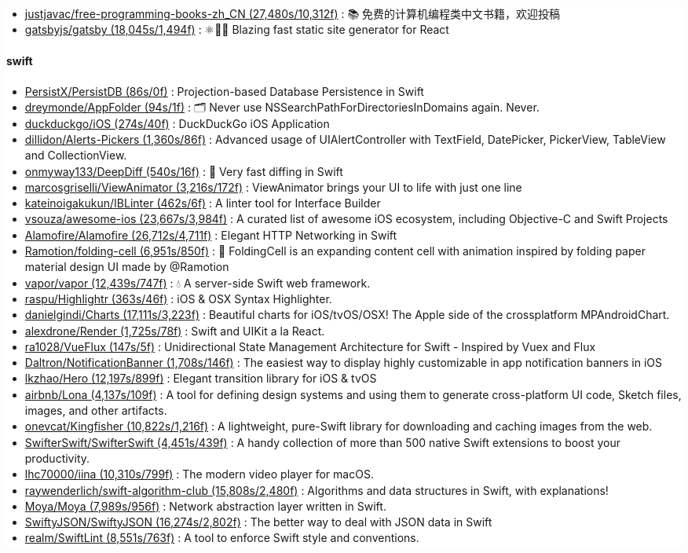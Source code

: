 * [justjavac/free-programming-books-zh_CN (27,480s/10,312f)](https://github.com/justjavac/free-programming-books-zh_CN) : 📚 免费的计算机编程类中文书籍，欢迎投稿
* [gatsbyjs/gatsby (18,045s/1,494f)](https://github.com/gatsbyjs/gatsby) : ⚛️📄🚀 Blazing fast static site generator for React

#### swift
* [PersistX/PersistDB (86s/0f)](https://github.com/PersistX/PersistDB) : Projection-based Database Persistence in Swift
* [dreymonde/AppFolder (94s/1f)](https://github.com/dreymonde/AppFolder) : 🗂 Never use NSSearchPathForDirectoriesInDomains again. Never.
* [duckduckgo/iOS (274s/40f)](https://github.com/duckduckgo/iOS) : DuckDuckGo iOS Application
* [dillidon/Alerts-Pickers (1,360s/86f)](https://github.com/dillidon/Alerts-Pickers) : Advanced usage of UIAlertController with TextField, DatePicker, PickerView, TableView and CollectionView.
* [onmyway133/DeepDiff (540s/16f)](https://github.com/onmyway133/DeepDiff) : 🦀 Very fast diffing in Swift
* [marcosgriselli/ViewAnimator (3,216s/172f)](https://github.com/marcosgriselli/ViewAnimator) : ViewAnimator brings your UI to life with just one line
* [kateinoigakukun/IBLinter (462s/6f)](https://github.com/kateinoigakukun/IBLinter) : A linter tool for Interface Builder
* [vsouza/awesome-ios (23,667s/3,984f)](https://github.com/vsouza/awesome-ios) : A curated list of awesome iOS ecosystem, including Objective-C and Swift Projects
* [Alamofire/Alamofire (26,712s/4,711f)](https://github.com/Alamofire/Alamofire) : Elegant HTTP Networking in Swift
* [Ramotion/folding-cell (6,951s/850f)](https://github.com/Ramotion/folding-cell) : 📃 FoldingCell is an expanding content cell with animation inspired by folding paper material design UI made by @Ramotion
* [vapor/vapor (12,439s/747f)](https://github.com/vapor/vapor) : 💧 A server-side Swift web framework.
* [raspu/Highlightr (363s/46f)](https://github.com/raspu/Highlightr) : iOS & OSX Syntax Highlighter.
* [danielgindi/Charts (17,111s/3,223f)](https://github.com/danielgindi/Charts) : Beautiful charts for iOS/tvOS/OSX! The Apple side of the crossplatform MPAndroidChart.
* [alexdrone/Render (1,725s/78f)](https://github.com/alexdrone/Render) : Swift and UIKit a la React.
* [ra1028/VueFlux (147s/5f)](https://github.com/ra1028/VueFlux) : Unidirectional State Management Architecture for Swift - Inspired by Vuex and Flux
* [Daltron/NotificationBanner (1,708s/146f)](https://github.com/Daltron/NotificationBanner) : The easiest way to display highly customizable in app notification banners in iOS
* [lkzhao/Hero (12,197s/899f)](https://github.com/lkzhao/Hero) : Elegant transition library for iOS & tvOS
* [airbnb/Lona (4,137s/109f)](https://github.com/airbnb/Lona) : A tool for defining design systems and using them to generate cross-platform UI code, Sketch files, images, and other artifacts.
* [onevcat/Kingfisher (10,822s/1,216f)](https://github.com/onevcat/Kingfisher) : A lightweight, pure-Swift library for downloading and caching images from the web.
* [SwifterSwift/SwifterSwift (4,451s/439f)](https://github.com/SwifterSwift/SwifterSwift) : A handy collection of more than 500 native Swift extensions to boost your productivity.
* [lhc70000/iina (10,310s/799f)](https://github.com/lhc70000/iina) : The modern video player for macOS.
* [raywenderlich/swift-algorithm-club (15,808s/2,480f)](https://github.com/raywenderlich/swift-algorithm-club) : Algorithms and data structures in Swift, with explanations!
* [Moya/Moya (7,989s/956f)](https://github.com/Moya/Moya) : Network abstraction layer written in Swift.
* [SwiftyJSON/SwiftyJSON (16,274s/2,802f)](https://github.com/SwiftyJSON/SwiftyJSON) : The better way to deal with JSON data in Swift
* [realm/SwiftLint (8,551s/763f)](https://github.com/realm/SwiftLint) : A tool to enforce Swift style and conventions.
